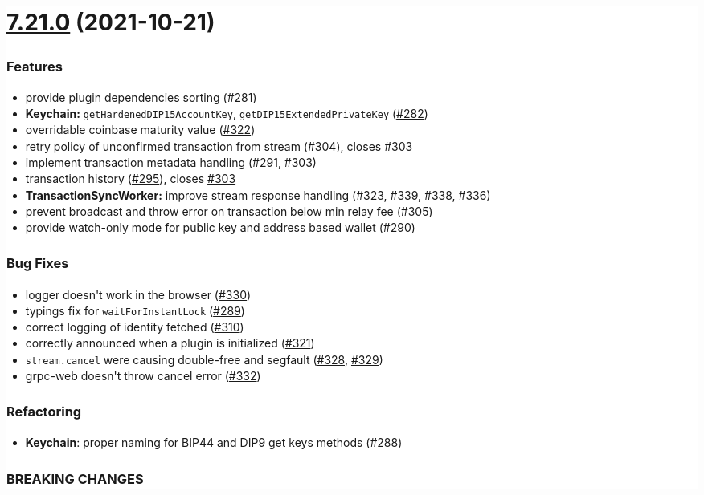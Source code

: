# [7.21.0](https://github.com/MichaelHDesigns/wallet-lib/compare/v7.21.0...v7.21.0) (2021-10-21)


### Features

* provide plugin dependencies sorting ([#281](https://github.com/MichaelHDesigns/wallet-lib/issues/281))
* **Keychain:** `getHardenedDIP15AccountKey`, `getDIP15ExtendedPrivateKey` ([#282](https://github.com/MichaelHDesigns/wallet-lib/issues/282))
* overridable coinbase maturity value ([#322](https://github.com/MichaelHDesigns/wallet-lib/issues/322))
* retry policy of unconfirmed transaction from stream ([#304](https://github.com/MichaelHDesigns/wallet-lib/issues/304)), closes [#303](https://github.com/MichaelHDesigns/wallet-lib/issues/303)
* implement transaction metadata handling ([#291](https://github.com/MichaelHDesigns/wallet-lib/issues/291), [#303](https://github.com/MichaelHDesigns/wallet-lib/issues/303))
* transaction history ([#295](https://github.com/MichaelHDesigns/wallet-lib/issues/295)), closes [#303](https://github.com/MichaelHDesigns/wallet-lib/issues/303)
* **TransactionSyncWorker:** improve stream response handling ([#323](https://github.com/MichaelHDesigns/wallet-lib/issues/323), [#339](https://github.com/MichaelHDesigns/wallet-lib/issues/339), [#338](https://github.com/MichaelHDesigns/wallet-lib/issues/338), [#336](https://github.com/MichaelHDesigns/wallet-lib/issues/336))
* prevent broadcast and throw error on transaction below min relay fee ([#305](https://github.com/MichaelHDesigns/wallet-lib/issues/305))
* provide watch-only mode for public key and address based wallet ([#290](https://github.com/MichaelHDesigns/wallet-lib/issues/290))


### Bug Fixes

* logger doesn't work in the browser ([#330](https://github.com/MichaelHDesigns/wallet-lib/issues/330))
* typings fix for `waitForInstantLock` ([#289](https://github.com/MichaelHDesigns/wallet-lib/issues/289))
* correct logging of identity fetched ([#310](https://github.com/MichaelHDesigns/wallet-lib/issues/310))
* correctly announced when a plugin is initialized ([#321](https://github.com/MichaelHDesigns/wallet-lib/issues/321))
* `stream.cancel` were causing double-free and segfault ([#328](https://github.com/MichaelHDesigns/wallet-lib/issues/328), [#329](https://github.com/MichaelHDesigns/wallet-lib/issues/329))
* grpc-web doesn't throw cancel error ([#332](https://github.com/MichaelHDesigns/wallet-lib/issues/332))


### Refactoring

* **Keychain**: proper naming for BIP44 and DIP9 get keys methods ([#288](https://github.com/MichaelHDesigns/wallet-lib/issues/288)) 


### BREAKING CHANGES
